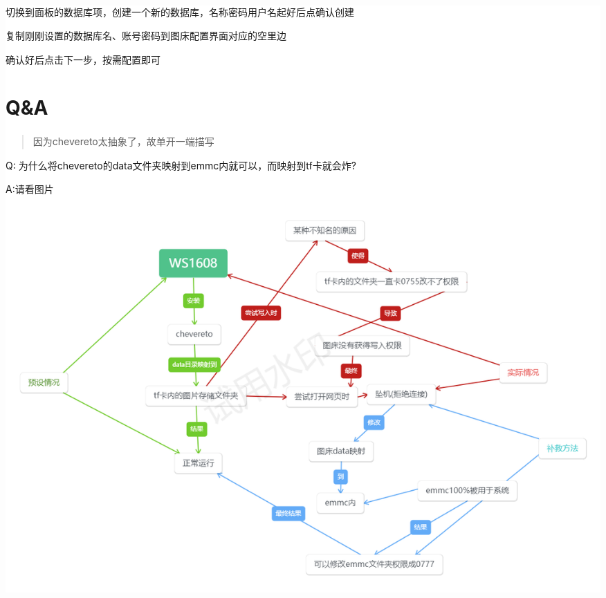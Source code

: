切换到面板的数据库项，创建一个新的数据库，名称密码用户名起好后点确认创建

复制刚刚设置的数据库名、账号密码到图床配置界面对应的空里边

确认好后点击下一步，按需配置即可

# Q&A

> 因为chevereto太抽象了，故单开一端描写

Q: 为什么将chevereto的data文件夹映射到emmc内就可以，而映射到tf卡就会炸?

A:请看图片

<img src=/image/WS1608.png width="100%" height="100%">